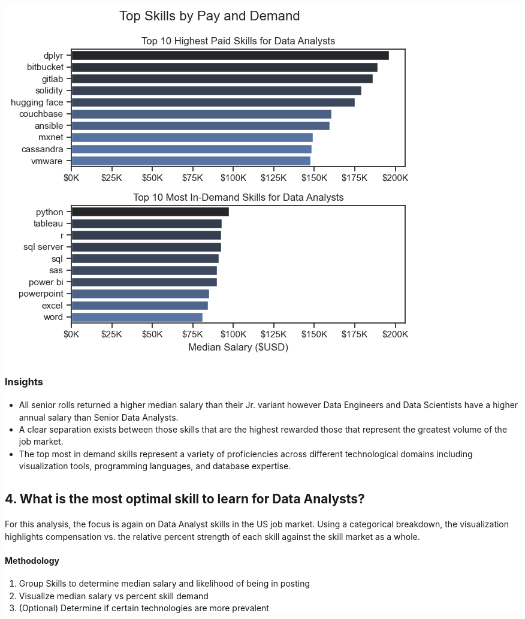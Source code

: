 ![alt text](<Images/4_2_Top Skills by Compensation and Demand.png>)

### Insights
- All senior rolls returned a higher median salary than their Jr. variant however Data Engineers and Data Scientists have a higher annual salary than Senior Data Analysts.
- A clear separation exists between those skills that are the highest rewarded those that represent the greatest volume of the job market.
- The top most in demand skills represent a variety of proficiencies across different technological domains including visualization tools, programming languages, and database expertise.  


## 4. What is the most optimal skill to learn for Data Analysts?

For this analysis, the focus is again on Data Analyst skills in the US job market. Using a categorical breakdown, the visualization highlights compensation vs. the relative percent strength of each skill against the skill market as a whole. 

#### Methodology
1. Group Skills to determine median salary and likelihood of being in posting
2. Visualize median salary vs percent skill demand
3. (Optional) Determine if certain technologies are more prevalent
